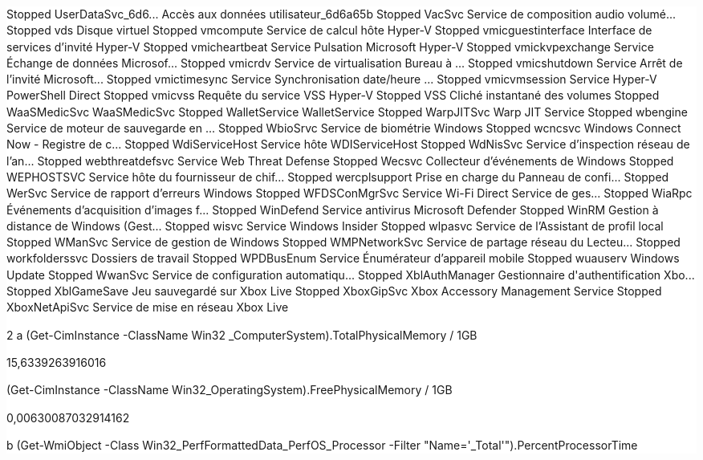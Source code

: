 Stopped  UserDataSvc_6d6... Accès aux données utilisateur_6d6a65b
Stopped  VacSvc             Service de composition audio volumé...
Stopped  vds                Disque virtuel
Stopped  vmcompute          Service de calcul hôte Hyper-V
Stopped  vmicguestinterface Interface de services d’invité Hyper-V
Stopped  vmicheartbeat      Service Pulsation Microsoft Hyper-V
Stopped  vmickvpexchange    Service Échange de données Microsof...
Stopped  vmicrdv            Service de virtualisation Bureau à ...
Stopped  vmicshutdown       Service Arrêt de l’invité Microsoft...
Stopped  vmictimesync       Service Synchronisation date/heure ...
Stopped  vmicvmsession      Service Hyper-V PowerShell Direct
Stopped  vmicvss            Requête du service VSS Hyper-V
Stopped  VSS                Cliché instantané des volumes
Stopped  WaaSMedicSvc       WaaSMedicSvc
Stopped  WalletService      WalletService
Stopped  WarpJITSvc         Warp JIT Service
Stopped  wbengine           Service de moteur de sauvegarde en ...
Stopped  WbioSrvc           Service de biométrie Windows
Stopped  wcncsvc            Windows Connect Now - Registre de c...
Stopped  WdiServiceHost     Service hôte WDIServiceHost
Stopped  WdNisSvc           Service d’inspection réseau de l’an...
Stopped  webthreatdefsvc    Service Web Threat Defense
Stopped  Wecsvc             Collecteur d’événements de Windows
Stopped  WEPHOSTSVC         Service hôte du fournisseur de chif...
Stopped  wercplsupport      Prise en charge du Panneau de confi...
Stopped  WerSvc             Service de rapport d’erreurs Windows
Stopped  WFDSConMgrSvc      Service Wi-Fi Direct Service de ges...
Stopped  WiaRpc             Événements d’acquisition d’images f...
Stopped  WinDefend          Service antivirus Microsoft Defender
Stopped  WinRM              Gestion à distance de Windows (Gest...
Stopped  wisvc              Service Windows Insider
Stopped  wlpasvc            Service de l’Assistant de profil local
Stopped  WManSvc            Service de gestion de Windows
Stopped  WMPNetworkSvc      Service de partage réseau du Lecteu...
Stopped  workfolderssvc     Dossiers de travail
Stopped  WPDBusEnum         Service Énumérateur d’appareil mobile
Stopped  wuauserv           Windows Update
Stopped  WwanSvc            Service de configuration automatiqu...
Stopped  XblAuthManager     Gestionnaire d'authentification Xbo...
Stopped  XblGameSave        Jeu sauvegardé sur Xbox Live
Stopped  XboxGipSvc         Xbox Accessory Management Service
Stopped  XboxNetApiSvc      Service de mise en réseau Xbox Live

2 a (Get-CimInstance -ClassName Win32     _ComputerSystem).TotalPhysicalMemory / 1GB 

15,6339263916016

 (Get-CimInstance -ClassName Win32_OperatingSystem).FreePhysicalMemory / 1GB

0,00630087032914162

  b (Get-WmiObject -Class Win32_PerfFormattedData_PerfOS_Processor -Filter "Name='_Total'").PercentProcessorTime
